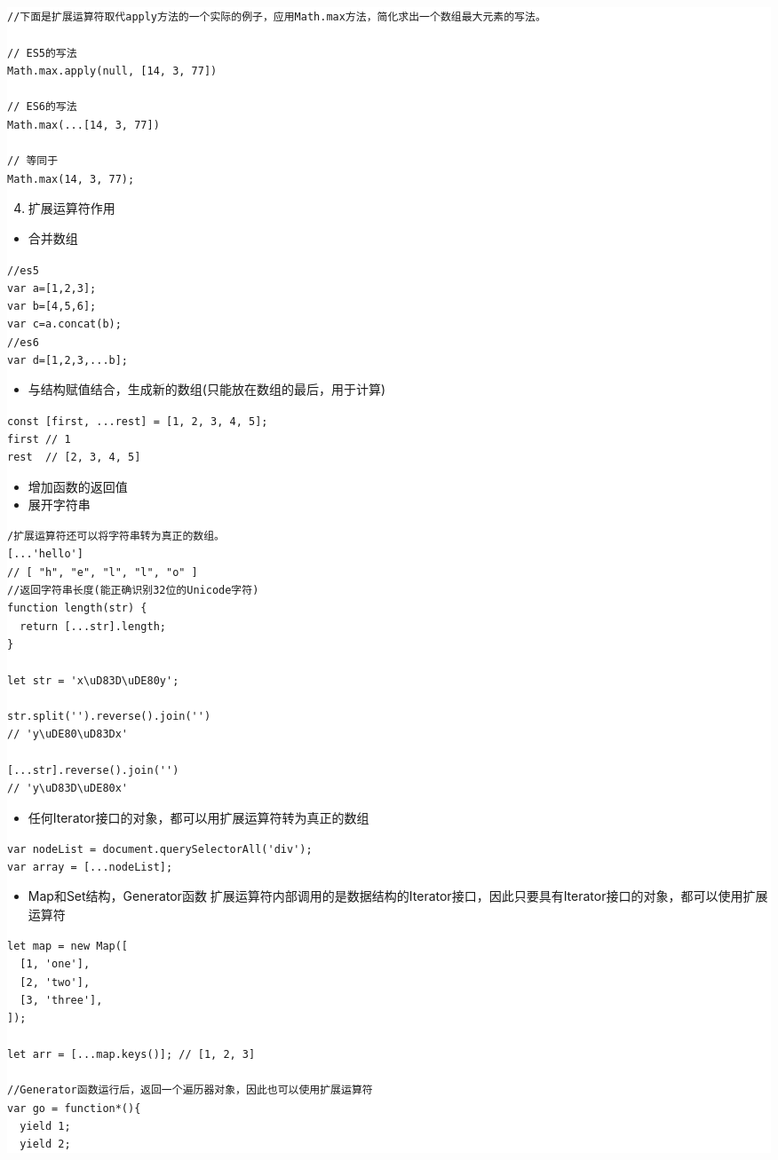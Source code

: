 ```
//下面是扩展运算符取代apply方法的一个实际的例子，应用Math.max方法，简化求出一个数组最大元素的写法。

// ES5的写法
Math.max.apply(null, [14, 3, 77])

// ES6的写法
Math.max(...[14, 3, 77])

// 等同于
Math.max(14, 3, 77);
```
4. 扩展运算符作用
- 合并数组
```
//es5
var a=[1,2,3];
var b=[4,5,6];
var c=a.concat(b);
//es6
var d=[1,2,3,...b];
```
- 与结构赋值结合，生成新的数组(只能放在数组的最后，用于计算)
```
const [first, ...rest] = [1, 2, 3, 4, 5];
first // 1
rest  // [2, 3, 4, 5]
```
- 增加函数的返回值
- 展开字符串
```
/扩展运算符还可以将字符串转为真正的数组。
[...'hello']
// [ "h", "e", "l", "l", "o" ]
//返回字符串长度(能正确识别32位的Unicode字符)
function length(str) {
  return [...str].length;
}

let str = 'x\uD83D\uDE80y';

str.split('').reverse().join('')
// 'y\uDE80\uD83Dx'

[...str].reverse().join('')
// 'y\uD83D\uDE80x'
```
- 任何Iterator接口的对象，都可以用扩展运算符转为真正的数组
```
var nodeList = document.querySelectorAll('div');
var array = [...nodeList];
```
- Map和Set结构，Generator函数 扩展运算符内部调用的是数据结构的Iterator接口，因此只要具有Iterator接口的对象，都可以使用扩展运算符
```
let map = new Map([
  [1, 'one'],
  [2, 'two'],
  [3, 'three'],
]);

let arr = [...map.keys()]; // [1, 2, 3]

//Generator函数运行后，返回一个遍历器对象，因此也可以使用扩展运算符
var go = function*(){
  yield 1;
  yield 2;
```